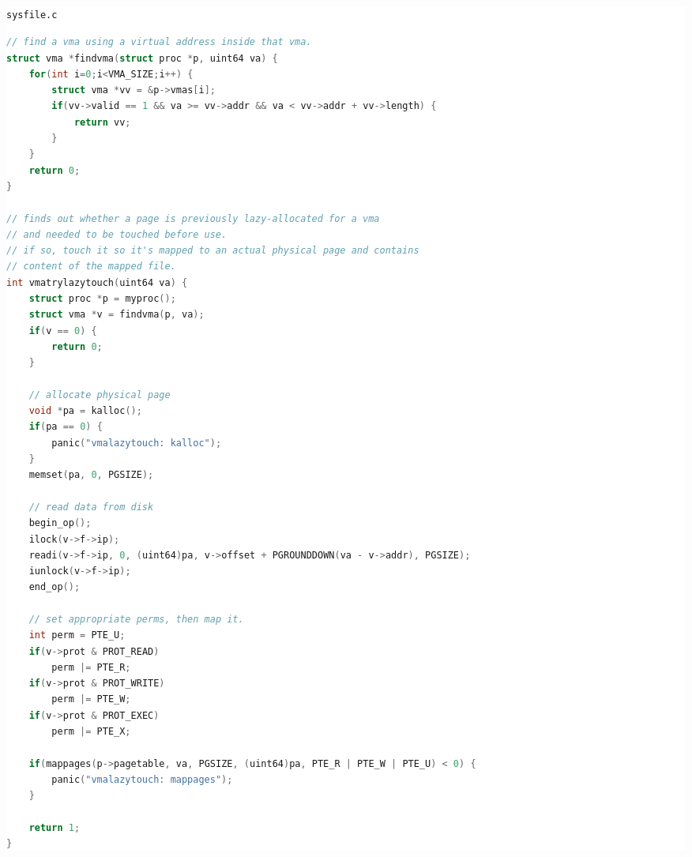 `sysfile.c`

```c
// find a vma using a virtual address inside that vma.
struct vma *findvma(struct proc *p, uint64 va) {
    for(int i=0;i<VMA_SIZE;i++) {
        struct vma *vv = &p->vmas[i];
        if(vv->valid == 1 && va >= vv->addr && va < vv->addr + vv->length) {
            return vv;
        }
    }
    return 0;
}

// finds out whether a page is previously lazy-allocated for a vma
// and needed to be touched before use.
// if so, touch it so it's mapped to an actual physical page and contains
// content of the mapped file.
int vmatrylazytouch(uint64 va) {
    struct proc *p = myproc();
    struct vma *v = findvma(p, va);
    if(v == 0) {
        return 0;
    }

    // allocate physical page
    void *pa = kalloc();
    if(pa == 0) {
        panic("vmalazytouch: kalloc");
    }
    memset(pa, 0, PGSIZE);

    // read data from disk
    begin_op();
    ilock(v->f->ip);
    readi(v->f->ip, 0, (uint64)pa, v->offset + PGROUNDDOWN(va - v->addr), PGSIZE);
    iunlock(v->f->ip);
    end_op();

    // set appropriate perms, then map it.
    int perm = PTE_U;
    if(v->prot & PROT_READ)
        perm |= PTE_R;
    if(v->prot & PROT_WRITE)
        perm |= PTE_W;
    if(v->prot & PROT_EXEC)
        perm |= PTE_X;

    if(mappages(p->pagetable, va, PGSIZE, (uint64)pa, PTE_R | PTE_W | PTE_U) < 0) {
        panic("vmalazytouch: mappages");
    }

    return 1;
}

```
